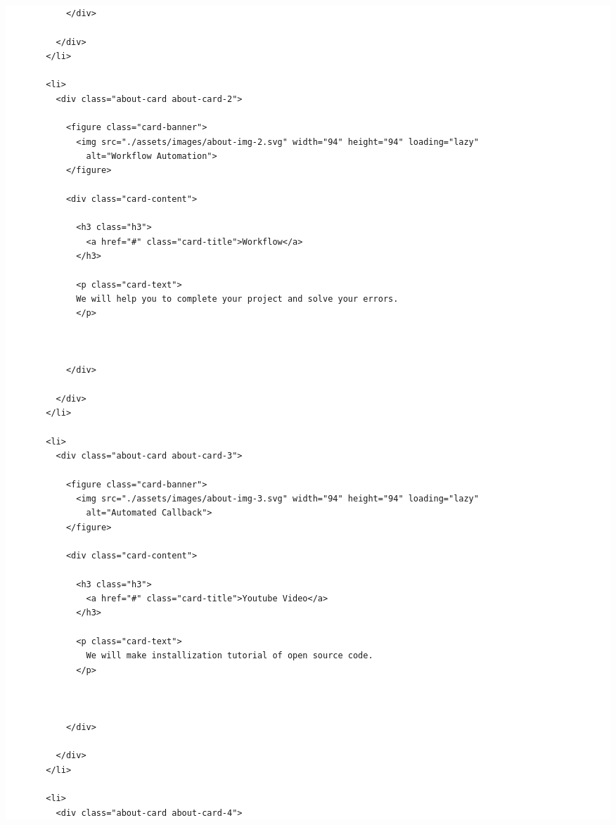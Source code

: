 

                </div>

              </div>
            </li>

            <li>
              <div class="about-card about-card-2">

                <figure class="card-banner">
                  <img src="./assets/images/about-img-2.svg" width="94" height="94" loading="lazy"
                    alt="Workflow Automation">
                </figure>

                <div class="card-content">

                  <h3 class="h3">
                    <a href="#" class="card-title">Workflow</a>
                  </h3>

                  <p class="card-text">
                  We will help you to complete your project and solve your errors.
                  </p>



                </div>

              </div>
            </li>

            <li>
              <div class="about-card about-card-3">

                <figure class="card-banner">
                  <img src="./assets/images/about-img-3.svg" width="94" height="94" loading="lazy"
                    alt="Automated Callback">
                </figure>

                <div class="card-content">

                  <h3 class="h3">
                    <a href="#" class="card-title">Youtube Video</a>
                  </h3>

                  <p class="card-text">
                    We will make installization tutorial of open source code. 
                  </p>



                </div>

              </div>
            </li>

            <li>
              <div class="about-card about-card-4">
